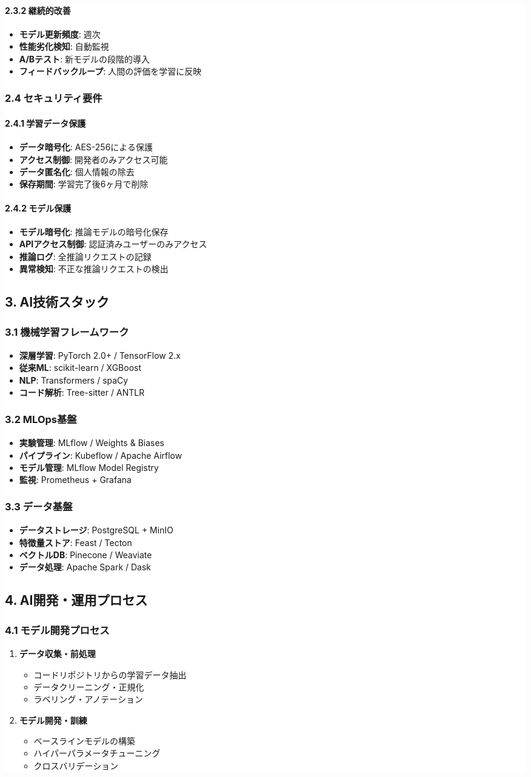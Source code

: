 #### 2.3.2 継続的改善
- **モデル更新頻度**: 週次
- **性能劣化検知**: 自動監視
- **A/Bテスト**: 新モデルの段階的導入
- **フィードバックループ**: 人間の評価を学習に反映

### 2.4 セキュリティ要件

#### 2.4.1 学習データ保護
- **データ暗号化**: AES-256による保護
- **アクセス制御**: 開発者のみアクセス可能
- **データ匿名化**: 個人情報の除去
- **保存期間**: 学習完了後6ヶ月で削除

#### 2.4.2 モデル保護
- **モデル暗号化**: 推論モデルの暗号化保存
- **APIアクセス制御**: 認証済みユーザーのみアクセス
- **推論ログ**: 全推論リクエストの記録
- **異常検知**: 不正な推論リクエストの検出

## 3. AI技術スタック

### 3.1 機械学習フレームワーク
- **深層学習**: PyTorch 2.0+ / TensorFlow 2.x
- **従来ML**: scikit-learn / XGBoost
- **NLP**: Transformers / spaCy
- **コード解析**: Tree-sitter / ANTLR

### 3.2 MLOps基盤
- **実験管理**: MLflow / Weights & Biases
- **パイプライン**: Kubeflow / Apache Airflow
- **モデル管理**: MLflow Model Registry
- **監視**: Prometheus + Grafana

### 3.3 データ基盤
- **データストレージ**: PostgreSQL + MinIO
- **特徴量ストア**: Feast / Tecton
- **ベクトルDB**: Pinecone / Weaviate
- **データ処理**: Apache Spark / Dask

## 4. AI開発・運用プロセス

### 4.1 モデル開発プロセス
1. **データ収集・前処理**
   - コードリポジトリからの学習データ抽出
   - データクリーニング・正規化
   - ラベリング・アノテーション

2. **モデル開発・訓練**
   - ベースラインモデルの構築
   - ハイパーパラメータチューニング
   - クロスバリデーション
